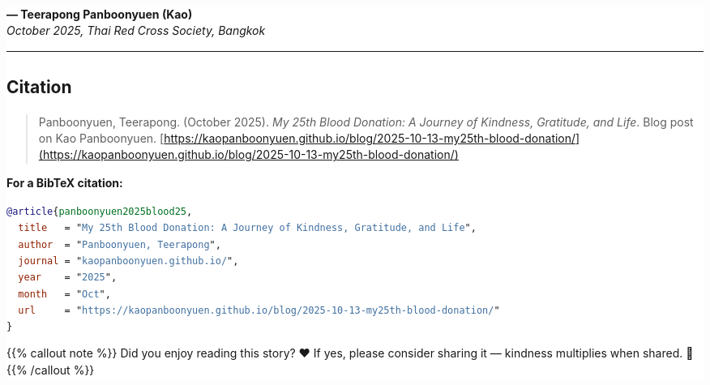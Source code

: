 **— Teerapong Panboonyuen (Kao)**  
*October 2025, Thai Red Cross Society, Bangkok*

---

## Citation

> Panboonyuen, Teerapong. (October 2025). *My 25th Blood Donation: A Journey of Kindness, Gratitude, and Life*. Blog post on Kao Panboonyuen. [https://kaopanboonyuen.github.io/blog/2025-10-13-my25th-blood-donation/](https://kaopanboonyuen.github.io/blog/2025-10-13-my25th-blood-donation/)

**For a BibTeX citation:**

```bibtex
@article{panboonyuen2025blood25,
  title   = "My 25th Blood Donation: A Journey of Kindness, Gratitude, and Life",
  author  = "Panboonyuen, Teerapong",
  journal = "kaopanboonyuen.github.io/",
  year    = "2025",
  month   = "Oct",
  url     = "https://kaopanboonyuen.github.io/blog/2025-10-13-my25th-blood-donation/"
}
```

{{% callout note %}}
Did you enjoy reading this story? ❤️
If yes, please consider sharing it — kindness multiplies when shared. 🙌
{{% /callout %}}